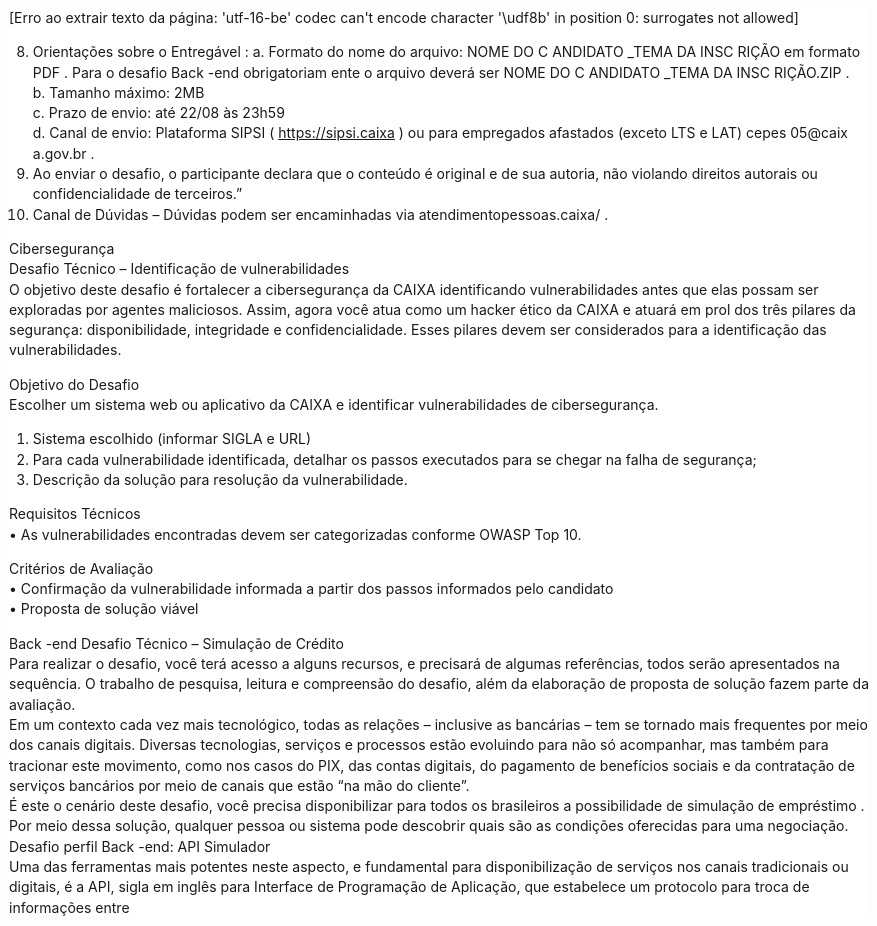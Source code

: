 

[Erro ao extrair texto da página: 'utf-16-be' codec can't encode character '\udf8b' in position 0: surrogates not allowed]

 
 
8. Orientações sobre o Entregável : 
a. Formato do nome do arquivo:  NOME  DO C ANDIDATO _TEMA  DA 
INSC RIÇÃO em formato PDF . Para o desafio  Back -end obrigatoriam ente 
o arquivo  deverá ser NOME  DO C ANDIDATO _TEMA  DA INSC RIÇÃO.ZIP .  
b. Tamanho máximo:  2MB  
c. Prazo de envio:  até 22/08 às 23h59  
d. Canal de envio:  Plataforma SIPSI ( https://sipsi.caixa ) ou para empregados 
afastados  (exceto LTS e LAT)  cepes 05@caix a.gov.br . 
9. Ao enviar o desafio, o participante declara que o conteúdo é original e de sua 
autoria, não violando direitos autorais ou confidencialidade de terceiros.”  
10.  Canal de Dúvidas  – Dúvidas  podem  ser encaminhadas via 
atendimentopessoas.caixa/  . 
 
 
  

 
 
 Cibersegurança  
Desafio Técnico – Identificação de vulnerabilidades  
O objetivo deste desafio é fortalecer a cibersegurança da CAIXA identificando 
vulnerabilidades antes que elas possam ser exploradas por agentes maliciosos. Assim, agora 
você atua como um hacker ético da CAIXA e atuará em prol dos três pilares da segurança: 
disponibilidade, integridade e confidencialidade. Esses pilares devem ser considerados para 
a identificação das vulnerabilidades.  
 
Objetivo do Desafio  
Escolher um sistema web ou aplicativo da CAIXA e identificar vulnerabilidades de 
cibersegurança.  
1. Sistema escolhido (informar SIGLA e URL)  
2. Para cada vulnerabilidade identificada, detalhar os passos executados para se 
chegar na falha de segurança;  
3. Descrição da solução para resolução da vulnerabilidade.  
 
Requisitos Técnicos  
• As vulnerabilidades encontradas devem ser categorizadas conforme OWASP Top 
10.  
 
Critérios de Avaliação  
• Confirmação da vulnerabilidade informada a partir dos passos informados pelo 
candidato  
• Proposta de solução viável  
 
  


 
 
 Back -end 
Desafio Técnico – Simulação de Crédito  
Para realizar o desafio, você terá acesso a alguns recursos, e precisará de algumas 
referências, todos serão apresentados na sequência. O trabalho de pesquisa, leitura e 
compreensão do desafio, além da elaboração de proposta de solução fazem parte da 
avaliação.  
Em um contexto cada vez mais tecnológico, todas as relações – inclusive as bancárias – tem 
se tornado mais frequentes por meio dos canais digitais. Diversas tecnologias, serviços e 
processos estão evoluindo para não só acompanhar, mas também para tracionar  este 
movimento, como nos casos do PIX, das contas digitais, do pagamento de benefícios sociais 
e da contratação de serviços bancários por meio de canais que estão “na mão do cliente”.  
É este o cenário deste desafio, você precisa disponibilizar para todos os brasileiros a 
possibilidade de simulação de empréstimo . Por meio dessa solução, qualquer pessoa ou 
sistema pode descobrir quais são as condições oferecidas para uma negociação.  
Desafio perfil Back -end: API Simulador  
Uma das ferramentas mais potentes neste aspecto, e fundamental para disponibilização de 
serviços nos canais tradicionais ou digitais, é a API, sigla em inglês para Interface de 
Programação de Aplicação, que estabelece um protocolo para troca de informações  entre 